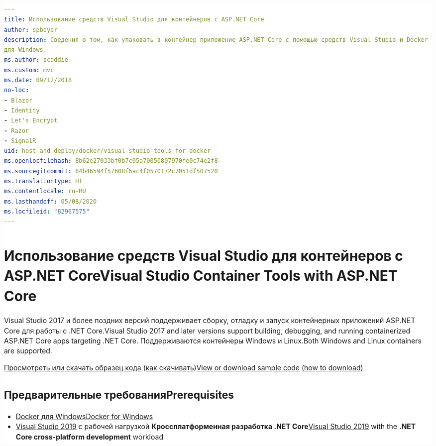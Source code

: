 ```yaml
---
title: Использование средств Visual Studio для контейнеров с ASP.NET Core
author: spboyer
description: Сведения о том, как упаковать в контейнер приложение ASP.NET Core с помощью средств Visual Studio и Docker для Windows.
ms.author: scaddie
ms.custom: mvc
ms.date: 09/12/2018
no-loc:
- Blazor
- Identity
- Let's Encrypt
- Razor
- SignalR
uid: host-and-deploy/docker/visual-studio-tools-for-docker
ms.openlocfilehash: 8b62e27033bf0b7c05a70050807970fe0c74e2f8
ms.sourcegitcommit: 84b46594f57608f6ac4f0570172c7051df507520
ms.translationtype: HT
ms.contentlocale: ru-RU
ms.lasthandoff: 05/08/2020
ms.locfileid: "82967575"
---
```

# <a name="visual-studio-container-tools-with-aspnet-core"></a><span data-ttu-id="f45ff-103">Использование средств Visual Studio для контейнеров с ASP.NET Core</span><span class="sxs-lookup"><span data-stu-id="f45ff-103">Visual Studio Container Tools with ASP.NET Core</span></span>

<span data-ttu-id="f45ff-104">Visual Studio 2017 и более поздних версий поддерживает сборку, отладку и запуск контейнерных приложений ASP.NET Core для работы с .NET Core.</span><span class="sxs-lookup"><span data-stu-id="f45ff-104">Visual Studio 2017 and later versions support building, debugging, and running containerized ASP.NET Core apps targeting .NET Core.</span></span> <span data-ttu-id="f45ff-105">Поддерживаются контейнеры Windows и Linux.</span><span class="sxs-lookup"><span data-stu-id="f45ff-105">Both Windows and Linux containers are supported.</span></span>

<span data-ttu-id="f45ff-106">[Просмотреть или скачать образец кода](https://github.com/dotnet/AspNetCore.Docs/tree/master/aspnetcore/host-and-deploy/docker/visual-studio-tools-for-docker/samples) ([как скачивать](xref:index#how-to-download-a-sample))</span><span class="sxs-lookup"><span data-stu-id="f45ff-106">[View or download sample code](https://github.com/dotnet/AspNetCore.Docs/tree/master/aspnetcore/host-and-deploy/docker/visual-studio-tools-for-docker/samples) ([how to download](xref:index#how-to-download-a-sample))</span></span>

## <a name="prerequisites"></a><span data-ttu-id="f45ff-107">Предварительные требования</span><span class="sxs-lookup"><span data-stu-id="f45ff-107">Prerequisites</span></span>

* [<span data-ttu-id="f45ff-108">Docker для Windows</span><span class="sxs-lookup"><span data-stu-id="f45ff-108">Docker for Windows</span></span>](https://docs.docker.com/docker-for-windows/install/)
* <span data-ttu-id="f45ff-109">[Visual Studio 2019](https://visualstudio.microsoft.com/downloads/?utm_medium=microsoft&utm_source=docs.microsoft.com&utm_campaign=inline+link&utm_content=download+vs2019) с рабочей нагрузкой **Кроссплатформенная разработка .NET Core**</span><span class="sxs-lookup"><span data-stu-id="f45ff-109">[Visual Studio 2019](https://visualstudio.microsoft.com/downloads/?utm_medium=microsoft&utm_source=docs.microsoft.com&utm_campaign=inline+link&utm_content=download+vs2019) with the **.NET Core cross-platform development** workload</span></span>
